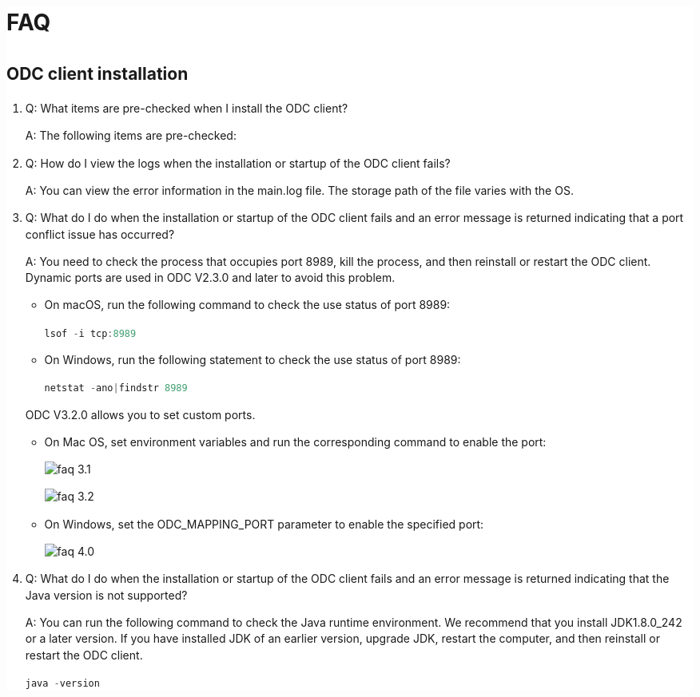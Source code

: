 FAQ 
========================



ODC client installation 
--------------------------------------------

1. Q: What items are pre-checked when I install the ODC client? 

   A: The following items are pre-checked:



2. Q: How do I view the logs when the installation or startup of the ODC client fails? 

   A: You can view the error information in the main.log file. The storage path of the file varies with the OS.



3. Q: What do I do when the installation or startup of the ODC client fails and an error message is returned indicating that a port conflict issue has occurred? 

   A: You need to check the process that occupies port 8989, kill the process, and then reinstall or restart the ODC client. Dynamic ports are used in ODC V2.3.0 and later to avoid this problem.
   
   - On macOS, run the following command to check the use status of port 8989:
     
     ```JavaScript
     lsof -i tcp:8989
     ```
   - On Windows, run the following statement to check the use status of port 8989:
     ```JavaScript
     netstat -ano|findstr 8989
     ```


    ODC V3.2.0 allows you to set custom ports.

    - On Mac OS, set environment variables and run the corresponding command to enable the port:
       
      ![faq 3.1](https://obbusiness-private.oss-cn-shanghai.aliyuncs.com/doc/img/odc/%E5%B8%B8%E8%A7%81%E9%97%AE%E9%A2%983-1.png)
       
      ![faq 3.2](https://obbusiness-private.oss-cn-shanghai.aliyuncs.com/doc/img/odc/%E5%B8%B8%E8%A7%81%E9%97%AE%E9%A2%983-2.png)
       
    - On Windows, set the ODC_MAPPING_PORT parameter to enable the specified port:
      
      ![faq 4.0](https://obbusiness-private.oss-cn-shanghai.aliyuncs.com/doc/img/odc/400/FAQ/1-EN.png)



4. Q: What do I do when the installation or startup of the ODC client fails and an error message is returned indicating that the Java version is not supported? 

   A: You can run the following command to check the Java runtime environment. We recommend that you install JDK1.8.0_242 or a later version. If you have installed JDK of an earlier version, upgrade JDK, restart the computer, and then reinstall or restart the ODC client.

   ```javascript
   java -version
   ```
